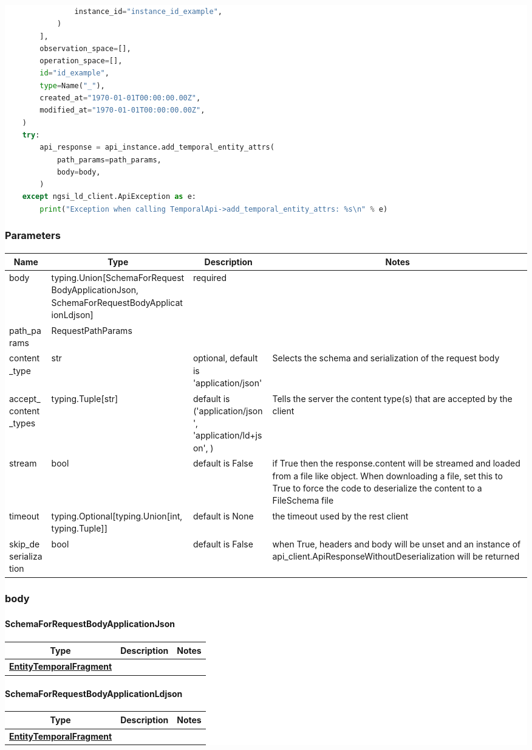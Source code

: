 ```python
                instance_id="instance_id_example",
            )
        ],
        observation_space=[],
        operation_space=[],
        id="id_example",
        type=Name("_"),
        created_at="1970-01-01T00:00:00.00Z",
        modified_at="1970-01-01T00:00:00.00Z",
    )
    try:
        api_response = api_instance.add_temporal_entity_attrs(
            path_params=path_params,
            body=body,
        )
    except ngsi_ld_client.ApiException as e:
        print("Exception when calling TemporalApi->add_temporal_entity_attrs: %s\n" % e)
```
### Parameters

Name | Type | Description  | Notes
------------- | ------------- | ------------- | -------------
body | typing.Union[SchemaForRequestBodyApplicationJson, SchemaForRequestBodyApplicationLdjson] | required |
path_params | RequestPathParams | |
content_type | str | optional, default is 'application/json' | Selects the schema and serialization of the request body
accept_content_types | typing.Tuple[str] | default is ('application/json', 'application/ld+json', ) | Tells the server the content type(s) that are accepted by the client
stream | bool | default is False | if True then the response.content will be streamed and loaded from a file like object. When downloading a file, set this to True to force the code to deserialize the content to a FileSchema file
timeout | typing.Optional[typing.Union[int, typing.Tuple]] | default is None | the timeout used by the rest client
skip_deserialization | bool | default is False | when True, headers and body will be unset and an instance of api_client.ApiResponseWithoutDeserialization will be returned

### body

#### SchemaForRequestBodyApplicationJson
Type | Description  | Notes
------------- | ------------- | -------------
[**EntityTemporalFragment**](EntityTemporalFragment.md) |  | 


#### SchemaForRequestBodyApplicationLdjson
Type | Description  | Notes
------------- | ------------- | -------------
[**EntityTemporalFragment**](EntityTemporalFragment.md) |  | 

